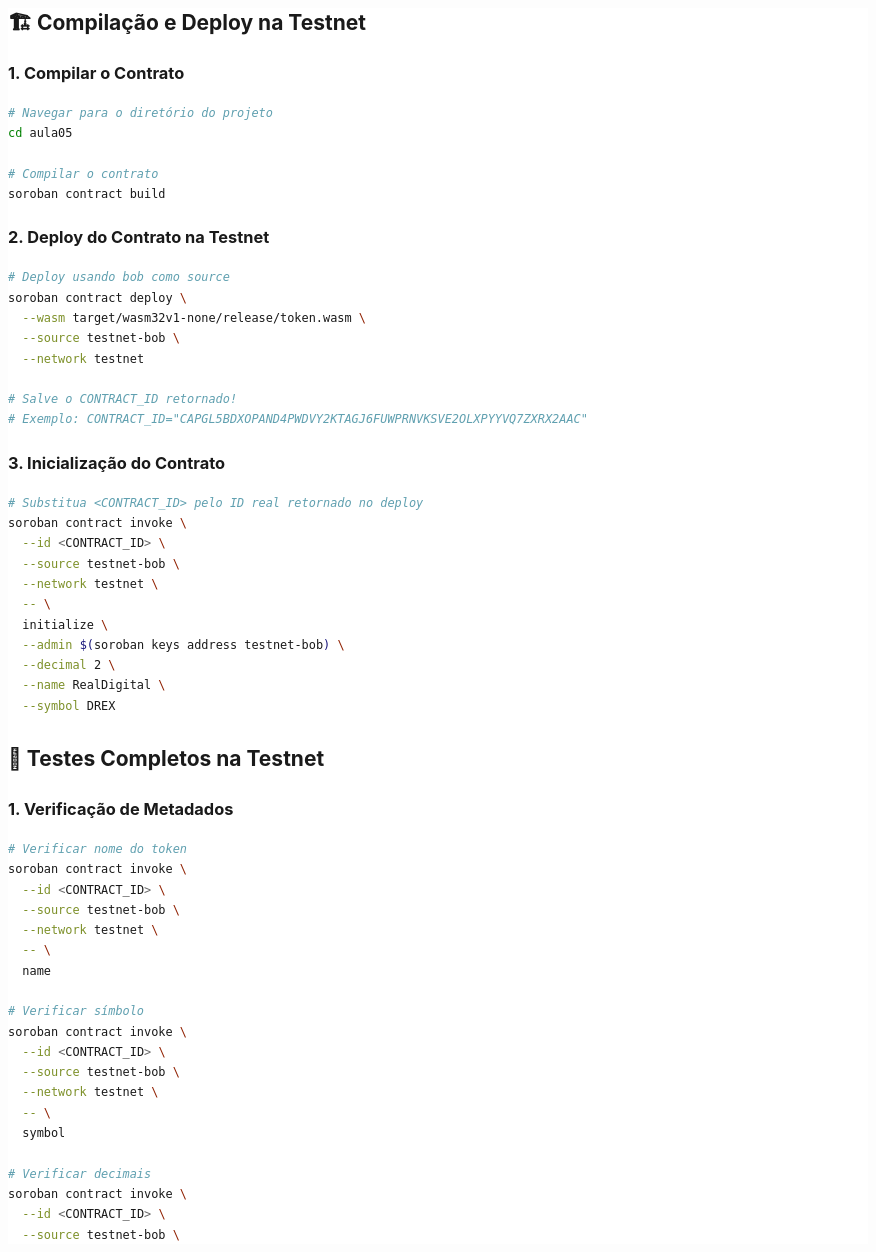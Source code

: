## 🏗️ Compilação e Deploy na Testnet

### 1. Compilar o Contrato
```bash
# Navegar para o diretório do projeto
cd aula05

# Compilar o contrato
soroban contract build
```

### 2. Deploy do Contrato na Testnet
```bash
# Deploy usando bob como source
soroban contract deploy \
  --wasm target/wasm32v1-none/release/token.wasm \
  --source testnet-bob \
  --network testnet

# Salve o CONTRACT_ID retornado!
# Exemplo: CONTRACT_ID="CAPGL5BDXOPAND4PWDVY2KTAGJ6FUWPRNVKSVE2OLXPYYVQ7ZXRX2AAC"
```

### 3. Inicialização do Contrato
```bash
# Substitua <CONTRACT_ID> pelo ID real retornado no deploy
soroban contract invoke \
  --id <CONTRACT_ID> \
  --source testnet-bob \
  --network testnet \
  -- \
  initialize \
  --admin $(soroban keys address testnet-bob) \
  --decimal 2 \
  --name RealDigital \
  --symbol DREX
```

## 🧪 Testes Completos na Testnet

### 1. Verificação de Metadados
```bash
# Verificar nome do token
soroban contract invoke \
  --id <CONTRACT_ID> \
  --source testnet-bob \
  --network testnet \
  -- \
  name

# Verificar símbolo
soroban contract invoke \
  --id <CONTRACT_ID> \
  --source testnet-bob \
  --network testnet \
  -- \
  symbol

# Verificar decimais
soroban contract invoke \
  --id <CONTRACT_ID> \
  --source testnet-bob \
```
